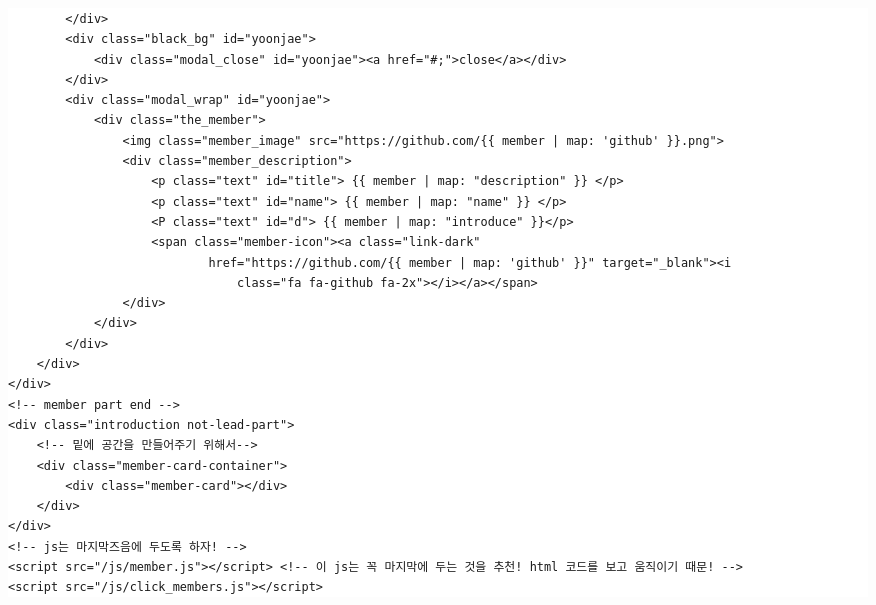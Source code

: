             </div>
            <div class="black_bg" id="yoonjae">
                <div class="modal_close" id="yoonjae"><a href="#;">close</a></div>
            </div>
            <div class="modal_wrap" id="yoonjae">
                <div class="the_member">
                    <img class="member_image" src="https://github.com/{{ member | map: 'github' }}.png">
                    <div class="member_description">
                        <p class="text" id="title"> {{ member | map: "description" }} </p>
                        <p class="text" id="name"> {{ member | map: "name" }} </p>
                        <P class="text" id="d"> {{ member | map: "introduce" }}</p>
                        <span class="member-icon"><a class="link-dark"
                                href="https://github.com/{{ member | map: 'github' }}" target="_blank"><i
                                    class="fa fa-github fa-2x"></i></a></span>
                    </div>
                </div>
            </div>
        </div>
    </div>
    <!-- member part end -->
    <div class="introduction not-lead-part">
        <!-- 밑에 공간을 만들어주기 위해서-->
        <div class="member-card-container">
            <div class="member-card"></div>
        </div>
    </div>
    <!-- js는 마지막즈음에 두도록 하자! -->
    <script src="/js/member.js"></script> <!-- 이 js는 꼭 마지막에 두는 것을 추천! html 코드를 보고 움직이기 때문! -->
    <script src="/js/click_members.js"></script>
</body>
